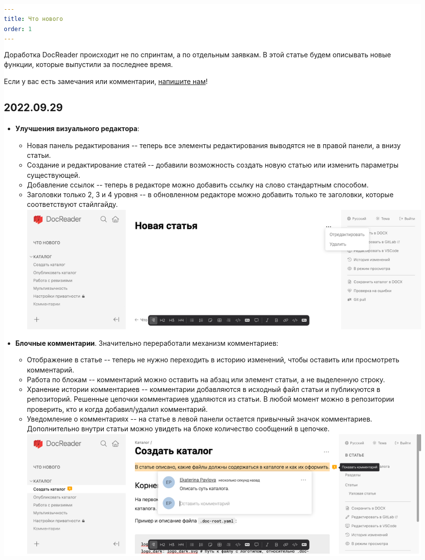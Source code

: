 ```yaml
---
title: Что нового
order: 1
---
```


Доработка DocReader происходит не по спринтам, а по отдельным заявкам. В этой статье будем описывать новые функции, которые выпустили за последнее время.

Если у вас есть замечания или комментарии, [напишите нам](mailto:andrey.lastochkin@ics-it.ru)!

## 2022.09.29

- **Улучшения визуального редактора**:
    - Новая панель редактирования -- теперь все элементы редактирования выводятся не в правой панели, а внизу статьи.
    - Создание и редактирование статей -- добавили возможность создать новую статью или изменить параметры существующей.
    - Добавление ссылок -- теперь в редакторе можно добавить ссылку на слово стандартным способом.
    - Заголовки только 2, 3 и 4 уровня -- в обновленном редакторе можно добавить только те заголовки, которые соответствуют стайлгайду.
    ![](new3.png)

- **Блочные комментарии**. Значительно переработали механизм комментариев:
    - Отображение в статье -- теперь не нужно переходить в историю изменений, чтобы оставить или просмотреть комментарий.
    - Работа по блокам -- комментарий можно оставить на абзац или элемент статьи, а не выделенную строку.
    - Хранение истории комментариев -- комментарии добавляются в исходный файл статьи и публикуются в репозиторий. Решенные цепочки комментариев удаляются из статьи. В любой момент можно в репозитории проверить, кто и когда добавил/удалил комментарий.
    - Уведомление о комментариях -- на статье в левой панели остается привычный значок комментариев. Дополнительно внутри статьи можно увидеть на блоке количество сообщений в цепочке.
    ![](new4.png)
